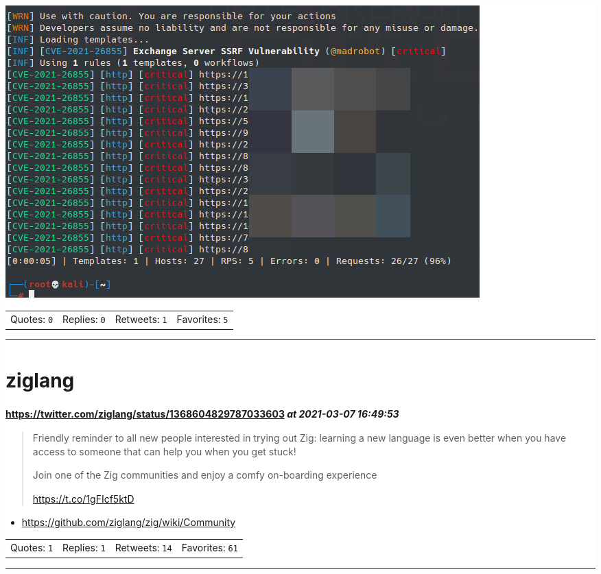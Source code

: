 <td><img src="pictures/http+++pbs.twimg.com+media+Ev5jLLBXMAUA_t6.png" alt="http://pbs.twimg.com/media/Ev5jLLBXMAUA_t6.png"></td>
</table></tr>
<table><tr>
<td>Quotes: <code>0</code></td>
<td>Replies: <code>0</code></td>
<td>Retweets: <code>1</code></td>
<td>Favorites: <code>5</code></td>
</tr></table>

---

# ziglang
**https://twitter.com/ziglang/status/1368604829787033603 _at 2021-03-07 16:49:53_**
<blockquote>
Friendly reminder to all new people interested in trying out Zig: learning a new language is even better when you have access to someone that can help you when you get stuck!

Join one of the Zig communities and enjoy a comfy on-boarding experience

https://t.co/1gFIcf5ktD
</blockquote>

* https://github.com/ziglang/zig/wiki/Community

<table><tr>
<td>Quotes: <code>1</code></td>
<td>Replies: <code>1</code></td>
<td>Retweets: <code>14</code></td>
<td>Favorites: <code>61</code></td>
</tr></table>

---